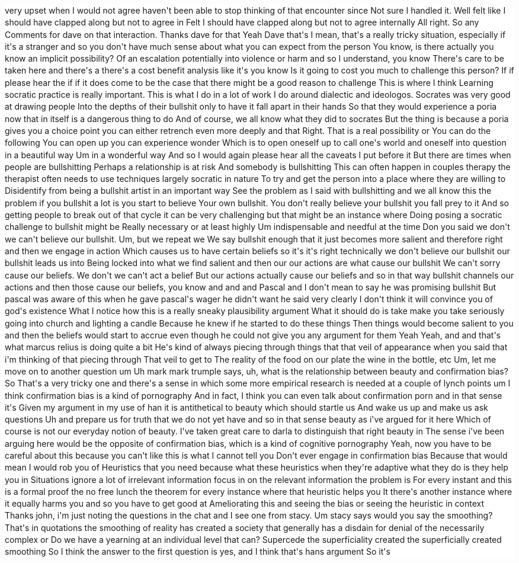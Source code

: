 very upset when I would not agree haven't been able to stop thinking of that encounter since Not sure I handled it. Well felt like I should have clapped along but not to agree in Felt I should have clapped along but not to agree internally All right. So any Comments for dave on that interaction. Thanks dave for that Yeah Dave that's I mean, that's a really tricky situation, especially if it's a stranger and so you don't have much sense about what you can expect from the person You know, is there actually you know an implicit possibility? Of an escalation potentially into violence or harm and so I understand, you know There's care to be taken here and there's a there's a cost benefit analysis like it's you know Is it going to cost you much to challenge this person? If if please hear the if if it does come to be the case that there might be a good reason to challenge This is where I think Learning socratic practice is really important. This is what I do in a lot of work I do around dialectic and ideologos. Socrates was very good at drawing people Into the depths of their bullshit only to have it fall apart in their hands So that they would experience a poria now that in itself is a dangerous thing to do And of course, we all know what they did to socrates But the thing is because a poria gives you a choice point you can either retrench even more deeply and that Right. That is a real possibility or You can do the following You can open up you can experience wonder Which is to open oneself up to call one's world and oneself into question in a beautiful way Um in a wonderful way And so I would again please hear all the caveats I put before it But there are times when people are bullshitting Perhaps a relationship is at risk And somebody is bullshitting This can often happen in couples therapy the therapist often needs to use techniques largely socratic in nature To try and get the person into a place where they are willing to Disidentify from being a bullshit artist in an important way See the problem as I said with bullshitting and we all know this the problem if you bullshit a lot is you start to believe Your own bullshit. You don't really believe your bullshit you fall prey to it And so getting people to break out of that cycle it can be very challenging but that might be an instance where Doing posing a socratic challenge to bullshit might be Really necessary or at least highly Um indispensable and needful at the time Don you said we don't we can't believe our bullshit. Um, but we repeat we We say bullshit enough that it just becomes more salient and therefore right and then we engage in action Which causes us to have certain beliefs so it's it's right technically we don't believe our bullshit our bullshit leads us into Being locked into what we find salient and then our our actions are what cause our bullshit We can't sorry cause our beliefs. We don't we can't act a belief But our actions actually cause our beliefs and so in that way bullshit channels our actions and then those cause our beliefs, you know and and and Pascal and I don't mean to say he was promising bullshit But pascal was aware of this when he gave pascal's wager he didn't want he said very clearly I don't think it will convince you of god's existence What I notice how this is a really sneaky plausibility argument What it should do is take make you take seriously going into church and lighting a candle Because he knew if he started to do these things Then things would become salient to you and then the beliefs would start to accrue even though he could not give you any argument for them Yeah Yeah, and and that's what marcus relius is doing quite a bit He's kind of always piecing through things that that veil of appearance when you said that i'm thinking of that piecing through That veil to get to The reality of the food on our plate the wine in the bottle, etc Um, let me move on to another question um Uh mark mark trumple says, uh, what is the relationship between beauty and confirmation bias? So That's a very tricky one and there's a sense in which some more empirical research is needed at a couple of lynch points um I think confirmation bias is a kind of pornography And in fact, I think you can even talk about confirmation porn and in that sense it's Given my argument in my use of han it is antithetical to beauty which should startle us And wake us up and make us ask questions Uh and prepare us for truth that we do not yet have and so in that sense beauty as i've argued for it here Which of course is not our everyday notion of beauty. I've taken great care to darla to distinguish that right beauty in The sense i've been arguing here would be the opposite of confirmation bias, which is a kind of cognitive pornography Yeah, now you have to be careful about this because you can't like this is what I cannot tell you Don't ever engage in confirmation bias Because that would mean I would rob you of Heuristics that you need because what these heuristics when they're adaptive what they do is they help you in Situations ignore a lot of irrelevant information focus in on the relevant information the problem is For every instant and this is a formal proof the no free lunch the theorem for every instance where that heuristic helps you It there's another instance where it equally harms you and so you have to get good at Ameliorating this and seeing the bias or seeing the heuristic in context Thanks john, i'm just noting the questions in the chat and I see one from stacy. Um stacy says would you say the smoothing? That's in quotations the smoothing of reality has created a society that generally has a disdain for denial of the necessarily complex or Do we have a yearning at an individual level that can? Supercede the superficiality created the superficially created smoothing So I think the answer to the first question is yes, and I think that's hans argument So it's